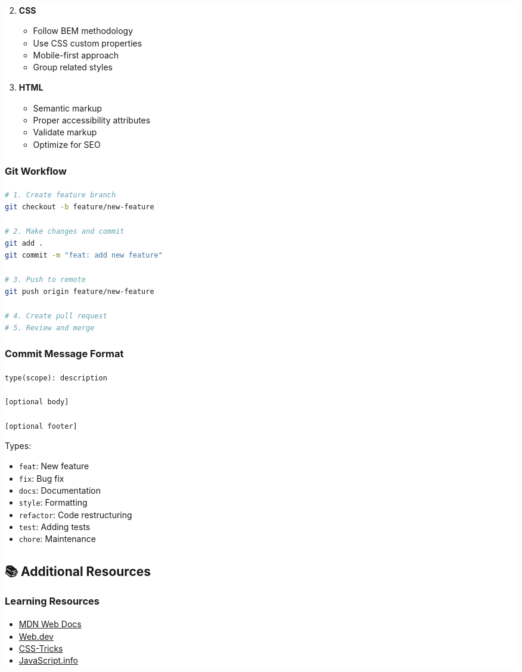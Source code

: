 2. **CSS**
   - Follow BEM methodology
   - Use CSS custom properties
   - Mobile-first approach
   - Group related styles

3. **HTML**
   - Semantic markup
   - Proper accessibility attributes
   - Validate markup
   - Optimize for SEO

### Git Workflow

```bash
# 1. Create feature branch
git checkout -b feature/new-feature

# 2. Make changes and commit
git add .
git commit -m "feat: add new feature"

# 3. Push to remote
git push origin feature/new-feature

# 4. Create pull request
# 5. Review and merge
```

### Commit Message Format

```
type(scope): description

[optional body]

[optional footer]
```

Types:
- `feat`: New feature
- `fix`: Bug fix
- `docs`: Documentation
- `style`: Formatting
- `refactor`: Code restructuring
- `test`: Adding tests
- `chore`: Maintenance

## 📚 Additional Resources

### Learning Resources
- [MDN Web Docs](https://developer.mozilla.org/)
- [Web.dev](https://web.dev/)
- [CSS-Tricks](https://css-tricks.com/)
- [JavaScript.info](https://javascript.info/)
